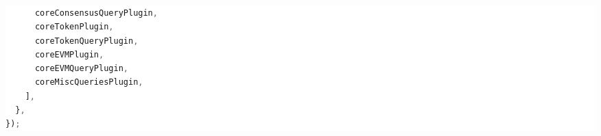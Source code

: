 ```javascript
      coreConsensusQueryPlugin,
      coreTokenPlugin,
      coreTokenQueryPlugin,
      coreEVMPlugin,
      coreEVMQueryPlugin,
      coreMiscQueriesPlugin,
    ],
  },
});
  ```